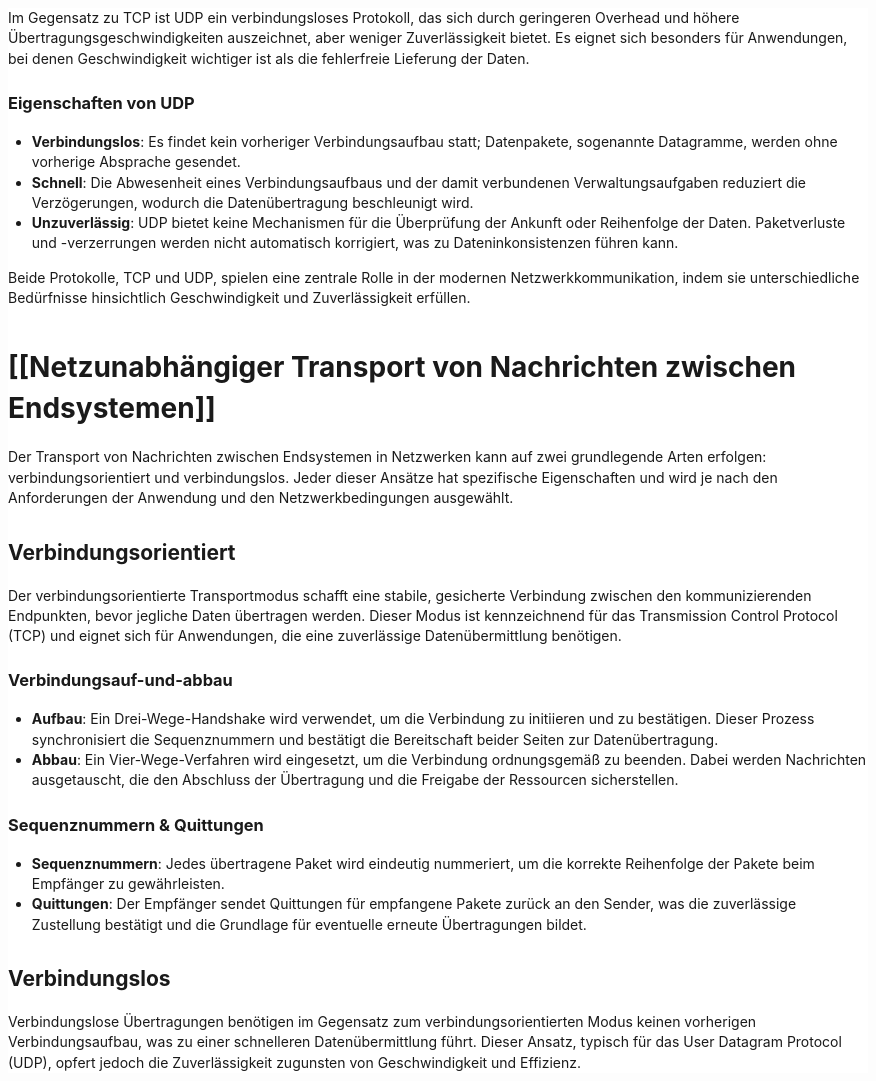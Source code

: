 Im Gegensatz zu TCP ist UDP ein verbindungsloses Protokoll, das sich durch geringeren Overhead und höhere Übertragungsgeschwindigkeiten auszeichnet, aber weniger Zuverlässigkeit bietet. Es eignet sich besonders für Anwendungen, bei denen Geschwindigkeit wichtiger ist als die fehlerfreie Lieferung der Daten.

### Eigenschaften von UDP

- **Verbindungslos**: Es findet kein vorheriger Verbindungsaufbau statt; Datenpakete, sogenannte Datagramme, werden ohne vorherige Absprache gesendet.
- **Schnell**: Die Abwesenheit eines Verbindungsaufbaus und der damit verbundenen Verwaltungsaufgaben reduziert die Verzögerungen, wodurch die Datenübertragung beschleunigt wird.
- **Unzuverlässig**: UDP bietet keine Mechanismen für die Überprüfung der Ankunft oder Reihenfolge der Daten. Paketverluste und -verzerrungen werden nicht automatisch korrigiert, was zu Dateninkonsistenzen führen kann.

Beide Protokolle, TCP und UDP, spielen eine zentrale Rolle in der modernen Netzwerkkommunikation, indem sie unterschiedliche Bedürfnisse hinsichtlich Geschwindigkeit und Zuverlässigkeit erfüllen.

# [[Netzunabhängiger Transport von Nachrichten zwischen Endsystemen]]

Der Transport von Nachrichten zwischen Endsystemen in Netzwerken kann auf zwei grundlegende Arten erfolgen: verbindungsorientiert und verbindungslos. Jeder dieser Ansätze hat spezifische Eigenschaften und wird je nach den Anforderungen der Anwendung und den Netzwerkbedingungen ausgewählt.

## Verbindungsorientiert

Der verbindungsorientierte Transportmodus schafft eine stabile, gesicherte Verbindung zwischen den kommunizierenden Endpunkten, bevor jegliche Daten übertragen werden. Dieser Modus ist kennzeichnend für das Transmission Control Protocol (TCP) und eignet sich für Anwendungen, die eine zuverlässige Datenübermittlung benötigen.

### Verbindungsauf-und-abbau

- **Aufbau**: Ein Drei-Wege-Handshake wird verwendet, um die Verbindung zu initiieren und zu bestätigen. Dieser Prozess synchronisiert die Sequenznummern und bestätigt die Bereitschaft beider Seiten zur Datenübertragung.
- **Abbau**: Ein Vier-Wege-Verfahren wird eingesetzt, um die Verbindung ordnungsgemäß zu beenden. Dabei werden Nachrichten ausgetauscht, die den Abschluss der Übertragung und die Freigabe der Ressourcen sicherstellen.

### Sequenznummern & Quittungen

- **Sequenznummern**: Jedes übertragene Paket wird eindeutig nummeriert, um die korrekte Reihenfolge der Pakete beim Empfänger zu gewährleisten.
- **Quittungen**: Der Empfänger sendet Quittungen für empfangene Pakete zurück an den Sender, was die zuverlässige Zustellung bestätigt und die Grundlage für eventuelle erneute Übertragungen bildet.

## Verbindungslos

Verbindungslose Übertragungen benötigen im Gegensatz zum verbindungsorientierten Modus keinen vorherigen Verbindungsaufbau, was zu einer schnelleren Datenübermittlung führt. Dieser Ansatz, typisch für das User Datagram Protocol (UDP), opfert jedoch die Zuverlässigkeit zugunsten von Geschwindigkeit und Effizienz.
